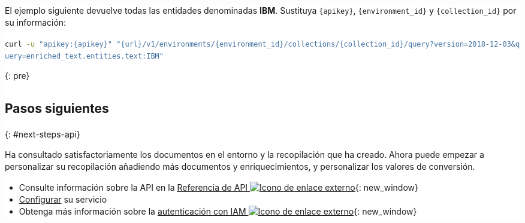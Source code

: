 El ejemplo siguiente devuelve todas las entidades denominadas **IBM**. Sustituya `{apikey}`, `{environment_id}` y `{collection_id}` por su información:

```bash
curl -u "apikey:{apikey}" "{url}/v1/environments/{environment_id}/collections/{collection_id}/query?version=2018-12-03&query=enriched_text.entities.text:IBM"
```
{: pre}

## Pasos siguientes
{: #next-steps-api}

Ha consultado satisfactoriamente los documentos en el entorno y la recopilación que ha creado. Ahora puede empezar a personalizar su recopilación añadiendo más documentos y enriquecimientos, y personalizar los valores de conversión.

- Consulte información sobre la API en la [Referencia de API ![Icono de enlace externo](../../icons/launch-glyph.svg "Icono de enlace externo")](https://{DomainName}/apidocs/discovery){: new_window}
- [Configurar](/docs/services/discovery?topic=discovery-configservice#configservice) su servicio
- Obtenga más información sobre la [autenticación con IAM ![Icono de enlace externo](../../icons/launch-glyph.svg "Icono de enlace externo")](https://{DomainName}/docs/services/watson/getting-started-iam.html#iam){: new_window}
